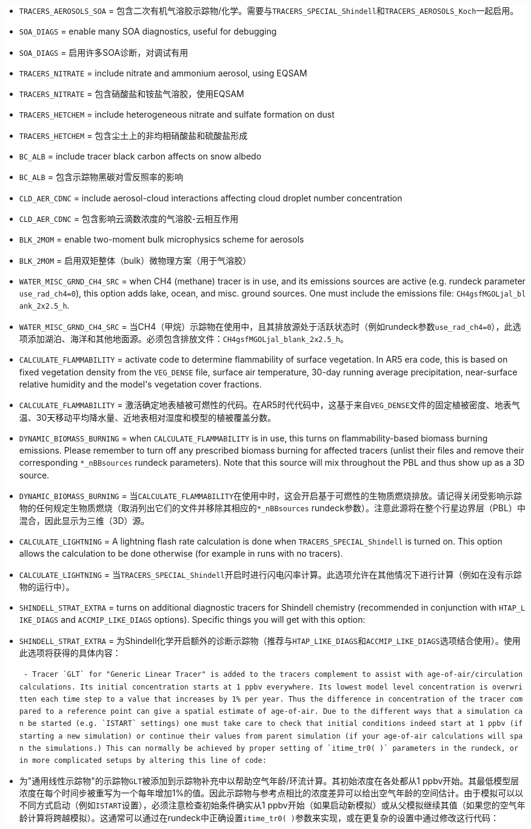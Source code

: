  - `TRACERS_AEROSOLS_SOA` = 包含二次有机气溶胶示踪物/化学。需要与`TRACERS_SPECIAL_Shindell`和`TRACERS_AEROSOLS_Koch`一起启用。
 - `SOA_DIAGS` = enable many SOA diagnostics, useful for debugging
 - `SOA_DIAGS` = 启用许多SOA诊断，对调试有用
 - `TRACERS_NITRATE` = include nitrate and ammonium aerosol, using EQSAM
 - `TRACERS_NITRATE` = 包含硝酸盐和铵盐气溶胶，使用EQSAM
 - `TRACERS_HETCHEM` = include heterogeneous nitrate and sulfate formation on dust
 - `TRACERS_HETCHEM` = 包含尘土上的非均相硝酸盐和硫酸盐形成
 - `BC_ALB` = include tracer black carbon affects on snow albedo
 - `BC_ALB` = 包含示踪物黑碳对雪反照率的影响
 - `CLD_AER_CDNC` = include aerosol-cloud interactions affecting cloud droplet number concentration
 - `CLD_AER_CDNC` = 包含影响云滴数浓度的气溶胶-云相互作用
 - `BLK_2MOM` = enable two-moment bulk microphysics scheme for aerosols
 - `BLK_2MOM` = 启用双矩整体（bulk）微物理方案（用于气溶胶）
 - `WATER_MISC_GRND_CH4_SRC` = when CH4 (methane) tracer is in use, and its emissions sources are active (e.g. rundeck parameter `use_rad_ch4=0`), this option adds lake, ocean, and misc. ground sources. One must include the emissions file: `CH4gsfMGOLjal_blank_2x2.5_h`.
 - `WATER_MISC_GRND_CH4_SRC` = 当CH4（甲烷）示踪物在使用中，且其排放源处于活跃状态时（例如rundeck参数`use_rad_ch4=0`），此选项添加湖泊、海洋和其他地面源。必须包含排放文件：`CH4gsfMGOLjal_blank_2x2.5_h`。
 - `CALCULATE_FLAMMABILITY` = activate code to determine flammability of surface vegetation. In AR5 era code, this is based on fixed vegetation density from the `VEG_DENSE` file, surface air temperature, 30-day running average precipitation, near-surface relative humidity and the model's vegetation cover fractions.
 - `CALCULATE_FLAMMABILITY` = 激活确定地表植被可燃性的代码。在AR5时代代码中，这基于来自`VEG_DENSE`文件的固定植被密度、地表气温、30天移动平均降水量、近地表相对湿度和模型的植被覆盖分数。
 - `DYNAMIC_BIOMASS_BURNING` = when `CALCULATE_FLAMMABILITY` is in use, this turns on flammability-based biomass burning emissions. Please remember to turn off any prescribed biomass burning for affected tracers (unlist their files and remove their corresponding `*_nBBsources` rundeck parameters).  Note that this source will mix throughout the PBL and thus show up as a 3D source.
 - `DYNAMIC_BIOMASS_BURNING` = 当`CALCULATE_FLAMMABILITY`在使用中时，这会开启基于可燃性的生物质燃烧排放。请记得关闭受影响示踪物的任何规定生物质燃烧（取消列出它们的文件并移除其相应的`*_nBBsources` rundeck参数）。注意此源将在整个行星边界层（PBL）中混合，因此显示为三维（3D）源。
 - `CALCULATE_LIGHTNING` = A lightning flash rate calculation is done when `TRACERS_SPECIAL_Shindell` is turned on. This option allows the calculation to be done otherwise (for example in runs with no tracers).
 - `CALCULATE_LIGHTNING` = 当`TRACERS_SPECIAL_Shindell`开启时进行闪电闪率计算。此选项允许在其他情况下进行计算（例如在没有示踪物的运行中）。
 - `SHINDELL_STRAT_EXTRA` = turns on additional diagnostic tracers for Shindell chemistry (recommended in conjunction with `HTAP_LIKE_DIAGS` and `ACCMIP_LIKE_DIAGS` options). Specific things you will get with this option:
 - `SHINDELL_STRAT_EXTRA` = 为Shindell化学开启额外的诊断示踪物（推荐与`HTAP_LIKE_DIAGS`和`ACCMIP_LIKE_DIAGS`选项结合使用）。使用此选项将获得的具体内容：

        - Tracer `GLT` for "Generic Linear Tracer" is added to the tracers complement to assist with age-of-air/circulation calculations. Its initial concentration starts at 1 ppbv everywhere. Its lowest model level concentration is overwritten each time step to a value that increases by 1% per year. Thus the difference in concentration of the tracer compared to a reference point can give a spatial estimate of age-of-air. Due to the different ways that a simulation can be started (e.g. `ISTART` settings) one must take care to check that initial conditions indeed start at 1 ppbv (if starting a new simulation) or continue their values from parent simulation (if your age-of-air calculations will span the simulations.) This can normally be achieved by proper setting of `itime_tr0( )` parameters in the rundeck, or in more complicated setups by altering this line of code:
- 为"通用线性示踪物"的示踪物`GLT`被添加到示踪物补充中以帮助空气年龄/环流计算。其初始浓度在各处都从1 ppbv开始。其最低模型层浓度在每个时间步被重写为一个每年增加1%的值。因此示踪物与参考点相比的浓度差异可以给出空气年龄的空间估计。由于模拟可以以不同方式启动（例如`ISTART`设置），必须注意检查初始条件确实从1 ppbv开始（如果启动新模拟）或从父模拟继续其值（如果您的空气年龄计算将跨越模拟）。这通常可以通过在rundeck中正确设置`itime_tr0( )`参数来实现，或在更复杂的设置中通过修改这行代码：
